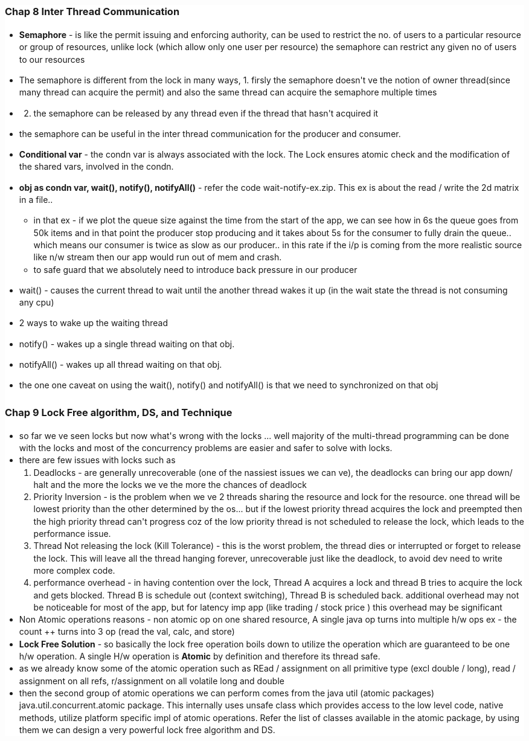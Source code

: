 ### Chap 8 Inter Thread Communication

- **Semaphore** - is like the permit issuing and enforcing authority, can be used to restrict the no. of users to a particular resource or group of resources, unlike lock (which allow only one user per resource) the semaphore can restrict any given no of users to our resources
- The semaphore is different from the lock in many ways, 1. firsly the semaphore doesn't ve the notion of owner thread(since many thread can acquire the permit) and also the same thread can acquire the semaphore multiple times 
- 2. the semaphore can be released by any thread even if the thread that hasn't acquired it
- the semaphore can be useful in the inter thread communication for the producer and consumer.
- **Conditional var** - the condn var is always associated with the lock. The Lock ensures atomic check and the modification of the shared vars, involved in the condn.

- **obj as condn var, wait(), notify(), notifyAll()** - refer the code wait-notify-ex.zip. This ex is about the read / write the 2d matrix in a file.. 
  - in that ex - if we plot the queue size against the time from the start of the app, we can see how in 6s the queue goes from 50k items and in that point the producer stop producing and it takes about 5s for the consumer to fully drain the queue.. which means our consumer is twice as slow as our producer.. in this rate if the i/p is coming from the more realistic source like n/w stream then our app would run out of mem and crash. 
  - to safe guard that we absolutely need to introduce back pressure in our producer
- wait() - causes the current thread to wait until the another thread wakes it up (in the wait state the thread is not consuming any cpu)
- 2 ways to wake up the waiting thread
- notify() - wakes up a single thread waiting on that obj.
- notifyAll() - wakes up all thread waiting on that obj.
- the one one caveat on using the wait(), notify() and notifyAll() is that we need to synchronized on that obj

### Chap 9 Lock Free algorithm, DS, and Technique

- so far we ve seen locks but now what's wrong with the locks ... well majority of the multi-thread programming can be done with the locks and most of the concurrency problems are easier and safer to solve with locks.
- there are few issues with locks such as 
  1. Deadlocks - are generally unrecoverable (one of the nassiest issues we can ve), the deadlocks can bring our app down/ halt and the more the locks we ve the more the chances of deadlock
  2. Priority Inversion - is the problem when we ve 2 threads sharing the resource and lock for the resource. one thread will be lowest priority than the other determined by the os... but if the lowest priority thread acquires the lock and preempted then the high priority thread can't progress coz of the low priority thread is not scheduled to release the lock, which leads to the performance issue.
  3. Thread Not releasing the lock (Kill Tolerance) - this is the worst problem, the thread dies or interrupted or forget to release the lock. This will leave all the thread hanging forever, unrecoverable just like the deadlock, to avoid dev need to write more complex code.
  4. performance overhead - in having contention over the lock, Thread A acquires a lock and thread B tries to acquire the lock and gets blocked. Thread B is schedule out (context switching), Thread B is scheduled back. additional overhead may not be noticeable for most of the app, but for latency imp app (like trading / stock price ) this overhead may be significant
- Non Atomic operations reasons - non atomic op on one shared resource, A single java op turns into multiple h/w ops ex - the count ++ turns into 3 op (read the val, calc, and store)
- **Lock Free Solution** - so basically the lock free operation boils down to utilize the operation which are guaranteed to be one h/w operation. A single H/w operation is **Atomic** by definition and therefore its thread safe. 
- as we already know some of the atomic operation such as REad / assignment on all primitive type (excl double / long), read / assignment on all refs, r/assignment on all volatile long and double
- then the second group of atomic operations we can perform comes from the java util (atomic packages) java.util.concurrent.atomic package. This internally uses unsafe class which provides access to the low level code, native methods, utilize platform specific impl of atomic operations. Refer the list of classes available in the atomic package, by using them we can design a very powerful lock free algorithm and DS. 
